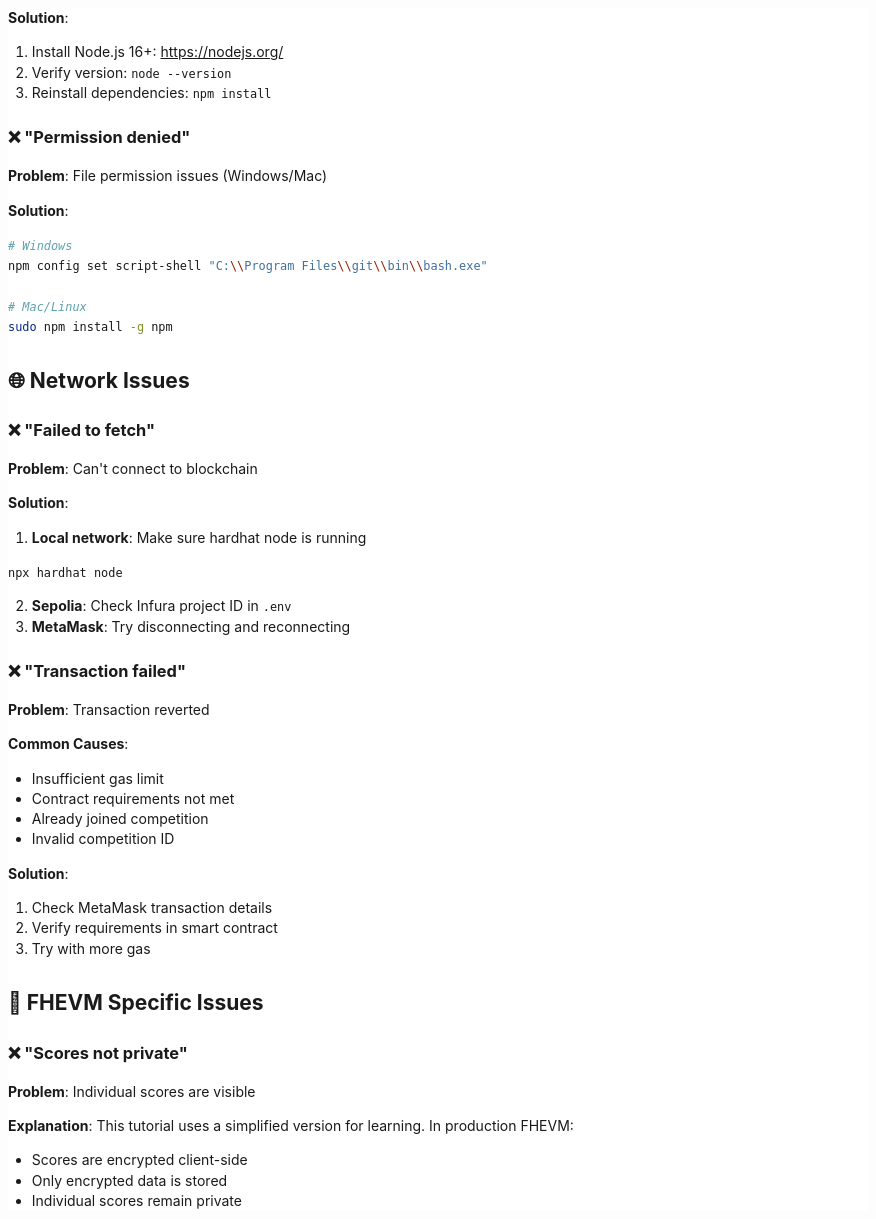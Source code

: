 **Solution**:
1. Install Node.js 16+: https://nodejs.org/
2. Verify version: `node --version`
3. Reinstall dependencies: `npm install`

### ❌ "Permission denied"
**Problem**: File permission issues (Windows/Mac)

**Solution**:
```bash
# Windows
npm config set script-shell "C:\\Program Files\\git\\bin\\bash.exe"

# Mac/Linux
sudo npm install -g npm
```

## 🌐 Network Issues

### ❌ "Failed to fetch"
**Problem**: Can't connect to blockchain

**Solution**:
1. **Local network**: Make sure hardhat node is running
```bash
npx hardhat node
```
2. **Sepolia**: Check Infura project ID in `.env`
3. **MetaMask**: Try disconnecting and reconnecting

### ❌ "Transaction failed"
**Problem**: Transaction reverted

**Common Causes**:
- Insufficient gas limit
- Contract requirements not met
- Already joined competition
- Invalid competition ID

**Solution**:
1. Check MetaMask transaction details
2. Verify requirements in smart contract
3. Try with more gas

## 🔐 FHEVM Specific Issues

### ❌ "Scores not private"
**Problem**: Individual scores are visible

**Explanation**: This tutorial uses a simplified version for learning. In production FHEVM:
- Scores are encrypted client-side
- Only encrypted data is stored
- Individual scores remain private
